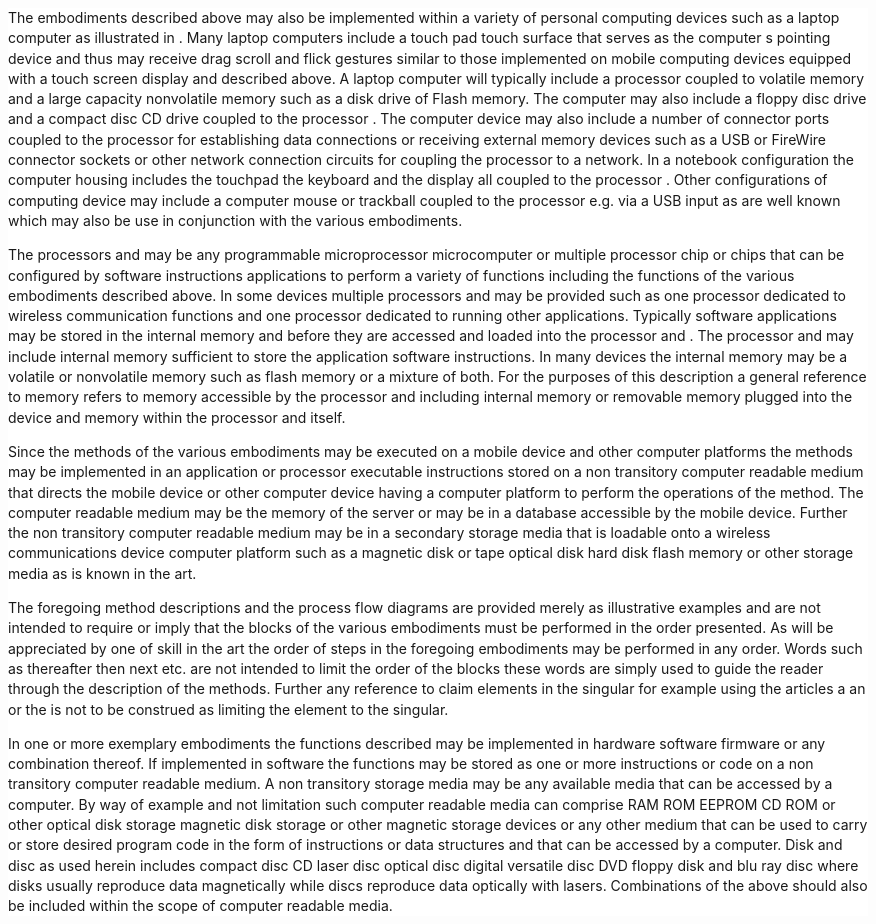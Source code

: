 The embodiments described above may also be implemented within a variety of personal computing devices such as a laptop computer as illustrated in . Many laptop computers include a touch pad touch surface that serves as the computer s pointing device and thus may receive drag scroll and flick gestures similar to those implemented on mobile computing devices equipped with a touch screen display and described above. A laptop computer will typically include a processor coupled to volatile memory and a large capacity nonvolatile memory such as a disk drive of Flash memory. The computer may also include a floppy disc drive and a compact disc CD drive coupled to the processor . The computer device may also include a number of connector ports coupled to the processor for establishing data connections or receiving external memory devices such as a USB or FireWire connector sockets or other network connection circuits for coupling the processor to a network. In a notebook configuration the computer housing includes the touchpad the keyboard and the display all coupled to the processor . Other configurations of computing device may include a computer mouse or trackball coupled to the processor e.g. via a USB input as are well known which may also be use in conjunction with the various embodiments.

The processors and may be any programmable microprocessor microcomputer or multiple processor chip or chips that can be configured by software instructions applications to perform a variety of functions including the functions of the various embodiments described above. In some devices multiple processors and may be provided such as one processor dedicated to wireless communication functions and one processor dedicated to running other applications. Typically software applications may be stored in the internal memory and before they are accessed and loaded into the processor and . The processor and may include internal memory sufficient to store the application software instructions. In many devices the internal memory may be a volatile or nonvolatile memory such as flash memory or a mixture of both. For the purposes of this description a general reference to memory refers to memory accessible by the processor and including internal memory or removable memory plugged into the device and memory within the processor and itself.

Since the methods of the various embodiments may be executed on a mobile device and other computer platforms the methods may be implemented in an application or processor executable instructions stored on a non transitory computer readable medium that directs the mobile device or other computer device having a computer platform to perform the operations of the method. The computer readable medium may be the memory of the server or may be in a database accessible by the mobile device. Further the non transitory computer readable medium may be in a secondary storage media that is loadable onto a wireless communications device computer platform such as a magnetic disk or tape optical disk hard disk flash memory or other storage media as is known in the art.

The foregoing method descriptions and the process flow diagrams are provided merely as illustrative examples and are not intended to require or imply that the blocks of the various embodiments must be performed in the order presented. As will be appreciated by one of skill in the art the order of steps in the foregoing embodiments may be performed in any order. Words such as thereafter then next etc. are not intended to limit the order of the blocks these words are simply used to guide the reader through the description of the methods. Further any reference to claim elements in the singular for example using the articles a an or the is not to be construed as limiting the element to the singular.

In one or more exemplary embodiments the functions described may be implemented in hardware software firmware or any combination thereof. If implemented in software the functions may be stored as one or more instructions or code on a non transitory computer readable medium. A non transitory storage media may be any available media that can be accessed by a computer. By way of example and not limitation such computer readable media can comprise RAM ROM EEPROM CD ROM or other optical disk storage magnetic disk storage or other magnetic storage devices or any other medium that can be used to carry or store desired program code in the form of instructions or data structures and that can be accessed by a computer. Disk and disc as used herein includes compact disc CD laser disc optical disc digital versatile disc DVD floppy disk and blu ray disc where disks usually reproduce data magnetically while discs reproduce data optically with lasers. Combinations of the above should also be included within the scope of computer readable media.
